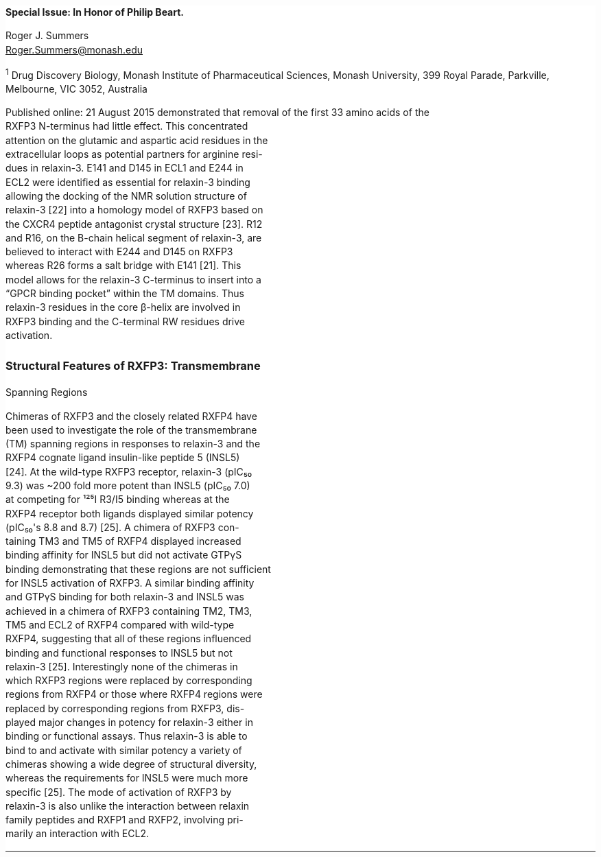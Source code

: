 
**Special Issue: In Honor of Philip Beart.**

Roger J. Summers  
Roger.Summers@monash.edu  

${}^{1}$ Drug Discovery Biology, Monash Institute of Pharmaceutical Sciences, Monash University, 399 Royal Parade, Parkville, Melbourne, VIC 3052, Australia

Published online: 21 August 2015
demonstrated that removal of the first 33 amino acids of the  
RXFP3 N-terminus had little effect. This concentrated  
attention on the glutamic and aspartic acid residues in the  
extracellular loops as potential partners for arginine resi-  
dues in relaxin-3. E141 and D145 in ECL1 and E244 in  
ECL2 were identified as essential for relaxin-3 binding  
allowing the docking of the NMR solution structure of  
relaxin-3 [22] into a homology model of RXFP3 based on  
the CXCR4 peptide antagonist crystal structure [23]. R12  
and R16, on the B-chain helical segment of relaxin-3, are  
believed to interact with E244 and D145 on RXFP3  
whereas R26 forms a salt bridge with E141 [21]. This  
model allows for the relaxin-3 C-terminus to insert into a  
“GPCR binding pocket” within the TM domains. Thus  
relaxin-3 residues in the core β-helix are involved in  
RXFP3 binding and the C-terminal RW residues drive  
activation.

### Structural Features of RXFP3: Transmembrane  
Spanning Regions

Chimeras of RXFP3 and the closely related RXFP4 have  
been used to investigate the role of the transmembrane  
(TM) spanning regions in responses to relaxin-3 and the  
RXFP4 cognate ligand insulin-like peptide 5 (INSL5)  
[24]. At the wild-type RXFP3 receptor, relaxin-3 (pIC₅₀  
9.3) was ~200 fold more potent than INSL5 (pIC₅₀ 7.0)  
at competing for ¹²⁵I R3/I5 binding whereas at the  
RXFP4 receptor both ligands displayed similar potency  
(pIC₅₀'s 8.8 and 8.7) [25]. A chimera of RXFP3 con-  
taining TM3 and TM5 of RXFP4 displayed increased  
binding affinity for INSL5 but did not activate GTPγS  
binding demonstrating that these regions are not sufficient  
for INSL5 activation of RXFP3. A similar binding affinity  
and GTPγS binding for both relaxin-3 and INSL5 was  
achieved in a chimera of RXFP3 containing TM2, TM3,  
TM5 and ECL2 of RXFP4 compared with wild-type  
RXFP4, suggesting that all of these regions influenced  
binding and functional responses to INSL5 but not  
relaxin-3 [25]. Interestingly none of the chimeras in  
which RXFP3 regions were replaced by corresponding  
regions from RXFP4 or those where RXFP4 regions were  
replaced by corresponding regions from RXFP3, dis-  
played major changes in potency for relaxin-3 either in  
binding or functional assays. Thus relaxin-3 is able to  
bind to and activate with similar potency a variety of  
chimeras showing a wide degree of structural diversity,  
whereas the requirements for INSL5 were much more  
specific [25]. The mode of activation of RXFP3 by  
relaxin-3 is also unlike the interaction between relaxin  
family peptides and RXFP1 and RXFP2, involving pri-  
marily an interaction with ECL2.

---